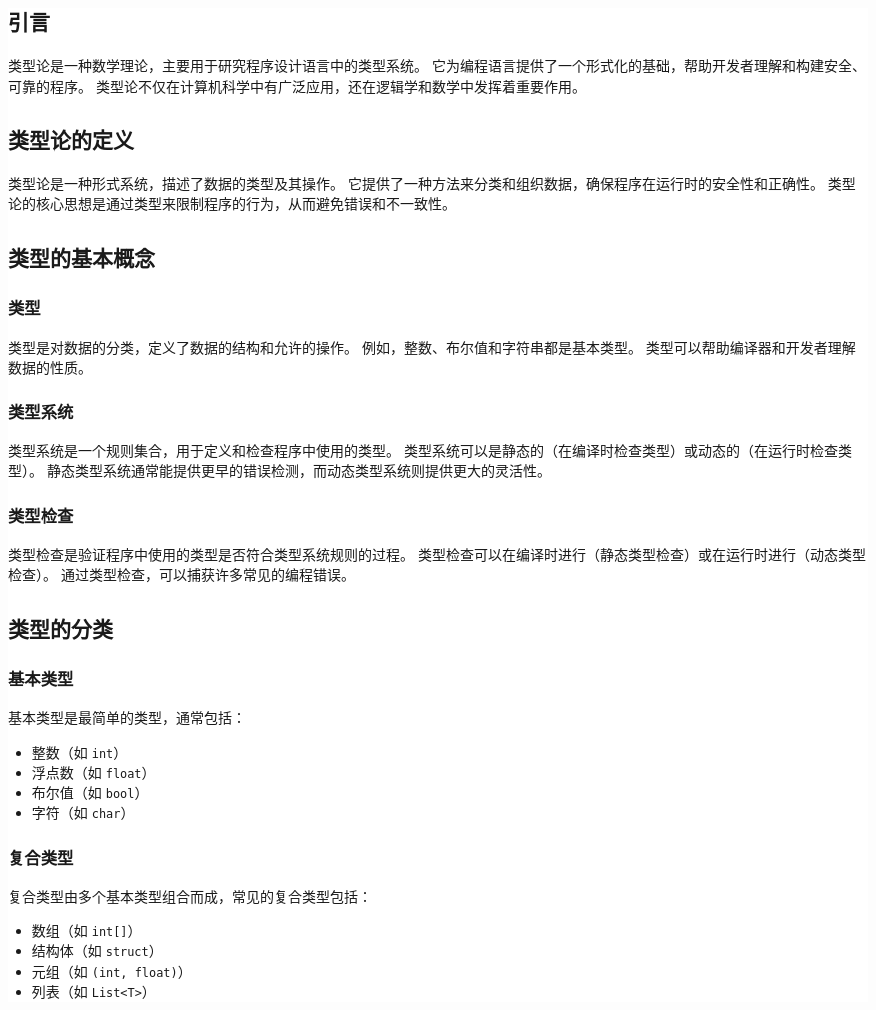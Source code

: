 ## 引言

类型论是一种数学理论，主要用于研究程序设计语言中的类型系统。
它为编程语言提供了一个形式化的基础，帮助开发者理解和构建安全、可靠的程序。
类型论不仅在计算机科学中有广泛应用，还在逻辑学和数学中发挥着重要作用。

## 类型论的定义

类型论是一种形式系统，描述了数据的类型及其操作。
它提供了一种方法来分类和组织数据，确保程序在运行时的安全性和正确性。
类型论的核心思想是通过类型来限制程序的行为，从而避免错误和不一致性。

## 类型的基本概念

### 类型

类型是对数据的分类，定义了数据的结构和允许的操作。
例如，整数、布尔值和字符串都是基本类型。
类型可以帮助编译器和开发者理解数据的性质。

### 类型系统

类型系统是一个规则集合，用于定义和检查程序中使用的类型。
类型系统可以是静态的（在编译时检查类型）或动态的（在运行时检查类型）。
静态类型系统通常能提供更早的错误检测，而动态类型系统则提供更大的灵活性。

### 类型检查

类型检查是验证程序中使用的类型是否符合类型系统规则的过程。
类型检查可以在编译时进行（静态类型检查）或在运行时进行（动态类型检查）。
通过类型检查，可以捕获许多常见的编程错误。

## 类型的分类

### 基本类型

基本类型是最简单的类型，通常包括：

- 整数（如 `int`）
- 浮点数（如 `float`）
- 布尔值（如 `bool`）
- 字符（如 `char`）

### 复合类型

复合类型由多个基本类型组合而成，常见的复合类型包括：

- 数组（如 `int[]`）
- 结构体（如 `struct`）
- 元组（如 `(int, float)`）
- 列表（如 `List<T>`）
